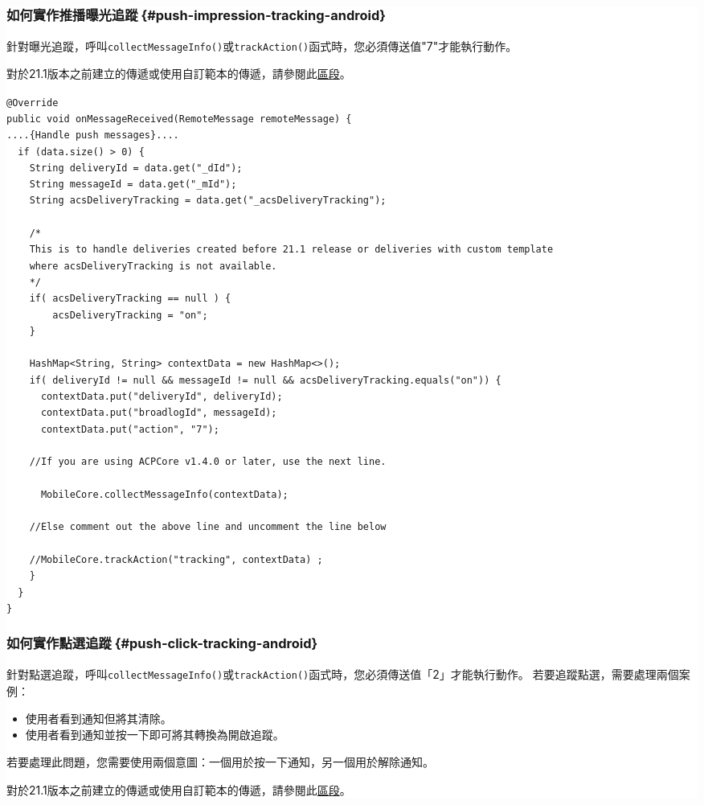 ### 如何實作推播曝光追蹤 {#push-impression-tracking-android}

針對曝光追蹤，呼叫`collectMessageInfo()`或`trackAction()`函式時，您必須傳送值&quot;7&quot;才能執行動作。

對於21.1版本之前建立的傳遞或使用自訂範本的傳遞，請參閱此[區段](../../administration/using/push-tracking.md#about-push-tracking)。

```
@Override
public void onMessageReceived(RemoteMessage remoteMessage) {
....{Handle push messages}....
  if (data.size() > 0) {
    String deliveryId = data.get("_dId");
    String messageId = data.get("_mId");
    String acsDeliveryTracking = data.get("_acsDeliveryTracking");
 
    /*
    This is to handle deliveries created before 21.1 release or deliveries with custom template
    where acsDeliveryTracking is not available.
    */
    if( acsDeliveryTracking == null ) {
        acsDeliveryTracking = "on";
    }
 
    HashMap<String, String> contextData = new HashMap<>();
    if( deliveryId != null && messageId != null && acsDeliveryTracking.equals("on")) {
      contextData.put("deliveryId", deliveryId);
      contextData.put("broadlogId", messageId);
      contextData.put("action", "7");

    //If you are using ACPCore v1.4.0 or later, use the next line.
      
      MobileCore.collectMessageInfo(contextData);
      
    //Else comment out the above line and uncomment the line below
        
    //MobileCore.trackAction("tracking", contextData) ;
    }
  }
}
```

### 如何實作點選追蹤 {#push-click-tracking-android}

針對點選追蹤，呼叫`collectMessageInfo()`或`trackAction()`函式時，您必須傳送值「2」才能執行動作。
若要追蹤點選，需要處理兩個案例：

* 使用者看到通知但將其清除。
* 使用者看到通知並按一下即可將其轉換為開啟追蹤。

若要處理此問題，您需要使用兩個意圖：一個用於按一下通知，另一個用於解除通知。

對於21.1版本之前建立的傳遞或使用自訂範本的傳遞，請參閱此[區段](../../administration/using/push-tracking.md#about-push-tracking)。
